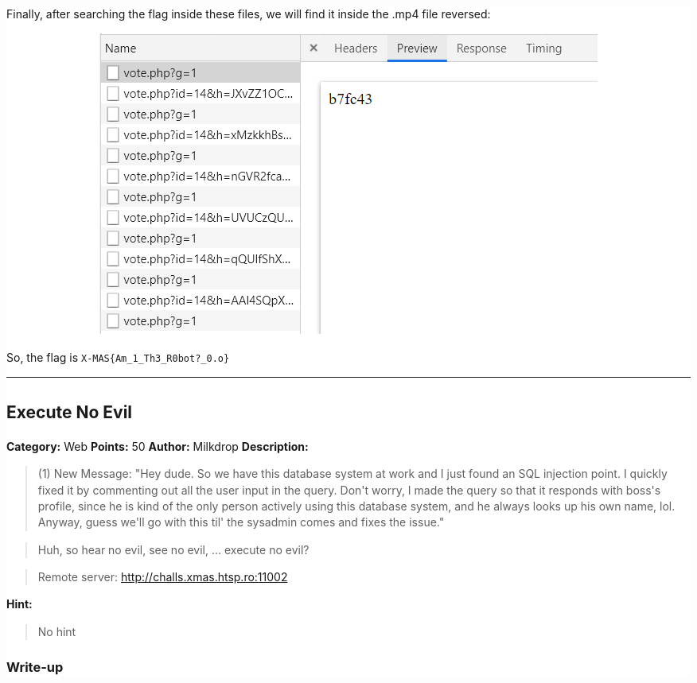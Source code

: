 Finally, after searching the flag inside these files, we will find it inside the .mp4 file reversed:

<p align="center">
<img src="resources/web-50-rigged_election/5.PNG"/>
</p>

So, the flag is `X-MAS{Am_1_Th3_R0bot?_0.o}`
___






## Execute No Evil

**Category:** Web
**Points:** 50
**Author:** Milkdrop
**Description:**

>(1) New Message: "Hey dude. So we have this database system at work and I just found an SQL injection point. I quickly fixed it by commenting out all the user input in the query. Don't worry, I made the query so that it responds with boss's profile, since he is kind of the only person actively using this database system, and he always looks up his own name, lol. Anyway, guess we'll go with this til' the sysadmin comes and fixes the issue."

>Huh, so hear no evil, see no evil, ... execute no evil?

>Remote server: http://challs.xmas.htsp.ro:11002

**Hint:**

>No hint

### Write-up
